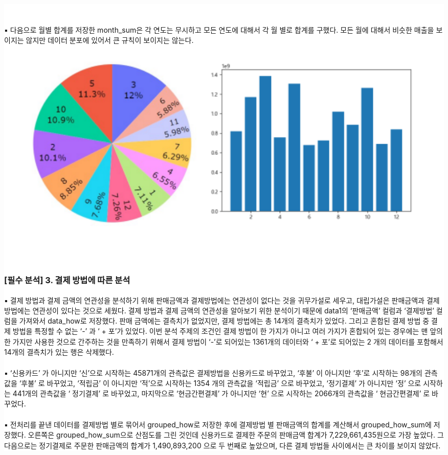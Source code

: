</p>
<br>
<br>
▪ 다음으로 월별 합계를 저장한 month_sum은 각 연도는
무시하고 모든 연도에 대해서 각 월 별로 합계를 구했다. 모든 월에 대해서 비슷한 매출을 보이지는 않지만 
데이터 분포에 있어서 큰 규칙이 보이지는 않는다.
<p align="center">
  <img src="https://github.com/ChanNyoungLee/shopping_project/blob/master/%EC%9D%B4%EB%AF%B8%EC%A7%80/%EC%9D%B4%EB%AF%B8%EC%A7%803.png" width="800"/>

</p>
<br>
<br>

### [필수 분석] 3. 결제 방법에 따른 분석
▪ 결제 방법과 결제 금액의 연관성을 분석하기 위해 판매금액과 결제방법에는 연관성이 없다는 것을 
귀무가설로 세우고, 대립가설은 판매금액과 결제방법에는 연관성이 있다는 것으로 세웠다.
결제 방법과 결제 금액의 연관성을 알아보기 위한 분석이기 때문에 data1의 ‘판매금액’ 컬럼과 ‘결제방법’ 
컬럼을 가져와서 data_how로 저장했다. 판매 금액에는 결측치가 없었지만, 결제 방법에는 총 14개의 
결측치가 있었다. 그리고 혼합된 결제 방법 중 결제 방법을 특정할 수 없는 ‘-’ 과 ‘ + 포’가 있었다. 이번 분석 
주제의 조건인 결제 방법이 한 가지가 아니고 여러 가지가 혼합되어 있는 경우에는 맨 앞의 한 가지만 사용한 
것으로 간주하는 것을 만족하기 위해서 결제 방법이 ‘-’로 되어있는 1361개의 데이터와 ‘ + 포’로 되어있는 2
개의 데이터를 포함해서 14개의 결측치가 있는 행은 삭제했다.
<br>
<br>
▪ ‘신용카드’ 가 아니지만 ‘신’으로 시작하는 45871개의 관측값은 결제방법을 신용카드로 바꾸었고, ‘후불’ 이
아니지만 ‘후’로 시작하는 98개의 관측값을 ‘후불’ 로 바꾸었고, ‘적립금’ 이 아니지만 ‘적’으로 시작하는 1354
개의 관측값을 ‘적립금’ 으로 바꾸었고, ‘정기결제’ 가 아니지만 ‘정’ 으로 시작하는 441개의 관측값을 ‘
정기결제’ 로 바꾸었고, 마지막으로 ‘현금간편결제’ 가 아니지만 ‘현’ 으로 시작하는 2066개의 관측값을 ‘
현금간편결제’ 로 바꾸었다.
<br>
<br>
▪ 전처리를 끝낸 데이터를 결제방법 별로 묶어서 
grouped_how로 저장한 후에 결제방법 별 판매금액의
합계를 계산해서 grouped_how_sum에 저장했다. 
오른쪽은 grouped_how_sum으로 산점도를 그린 것인데
신용카드로 결제한 주문의 판매금액 합계가 
7,229,661,435원으로 가장 높았다. 그 다음으로는
정기결제로 주문한 판매금액의 합계가 1,490,893,200
으로 두 번째로 높았으며, 다른 결제 방법들 사이에서는 큰
차이를 보이지 않았다. 
<p align="center">